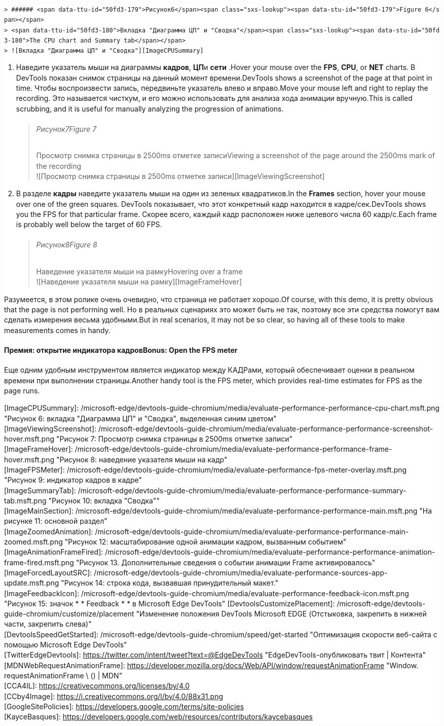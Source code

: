     > ###### <span data-ttu-id="50fd3-179">Рисунок6</span><span class="sxs-lookup"><span data-stu-id="50fd3-179">Figure 6</span></span>  
    > <span data-ttu-id="50fd3-180">Вкладка "Диаграмма ЦП" и "Сводка"</span><span class="sxs-lookup"><span data-stu-id="50fd3-180">The CPU chart and Summary tab</span></span>  
    > ![Вкладка "Диаграмма ЦП" и "Сводка"][ImageCPUSummary]  

1.  <span data-ttu-id="50fd3-182">Наведите указатель мыши на диаграммы **кадров**, **ЦП**и **сети** .</span><span class="sxs-lookup"><span data-stu-id="50fd3-182">Hover your mouse over the **FPS**, **CPU**, or **NET** charts.</span></span>  <span data-ttu-id="50fd3-183">В DevTools показан снимок страницы на данный момент времени.</span><span class="sxs-lookup"><span data-stu-id="50fd3-183">DevTools shows a screenshot of the page at that point in time.</span></span>  <span data-ttu-id="50fd3-184">Чтобы воспроизвести запись, передвиньте указатель влево и вправо.</span><span class="sxs-lookup"><span data-stu-id="50fd3-184">Move your mouse left and right to replay the recording.</span></span>  <span data-ttu-id="50fd3-185">Это называется чисткум, и его можно использовать для анализа хода анимации вручную.</span><span class="sxs-lookup"><span data-stu-id="50fd3-185">This is called scrubbing, and it is useful for manually analyzing the progression of animations.</span></span>  
    
    > ###### <span data-ttu-id="50fd3-186">Рисунок7</span><span class="sxs-lookup"><span data-stu-id="50fd3-186">Figure 7</span></span>  
    > <span data-ttu-id="50fd3-187">Просмотр снимка страницы в 2500ms отметке записи</span><span class="sxs-lookup"><span data-stu-id="50fd3-187">Viewing a screenshot of the page around the 2500ms mark of the recording</span></span>  
    > ![Просмотр снимка страницы в 2500ms отметке записи][ImageViewingScreenshot]  

1.  <span data-ttu-id="50fd3-189">В разделе **кадры** наведите указатель мыши на один из зеленых квадратиков.</span><span class="sxs-lookup"><span data-stu-id="50fd3-189">In the **Frames** section, hover your mouse over one of the green squares.</span></span>  <span data-ttu-id="50fd3-190">DevTools показывает, что этот конкретный кадр находится в кадре/сек.</span><span class="sxs-lookup"><span data-stu-id="50fd3-190">DevTools shows you the FPS for that particular frame.</span></span>  <span data-ttu-id="50fd3-191">Скорее всего, каждый кадр расположен ниже целевого числа 60 кадр/с.</span><span class="sxs-lookup"><span data-stu-id="50fd3-191">Each frame is probably well below the target of 60 FPS.</span></span>  
    
    > ###### <span data-ttu-id="50fd3-192">Рисунок8</span><span class="sxs-lookup"><span data-stu-id="50fd3-192">Figure 8</span></span>  
    > <span data-ttu-id="50fd3-193">Наведение указателя мыши на рамку</span><span class="sxs-lookup"><span data-stu-id="50fd3-193">Hovering over a frame</span></span>  
    > ![Наведение указателя мыши на рамку][ImageFrameHover]  

<span data-ttu-id="50fd3-195">Разумеется, в этом ролике очень очевидно, что страница не работает хорошо.</span><span class="sxs-lookup"><span data-stu-id="50fd3-195">Of course, with this demo, it is pretty obvious that the page is not performing well.</span></span>  <span data-ttu-id="50fd3-196">Но в реальных сценариях это может быть не так, поэтому все эти средства помогут вам сделать измерения весьма удобными.</span><span class="sxs-lookup"><span data-stu-id="50fd3-196">But in real scenarios, it may not be so clear, so having all of these tools to make measurements comes in handy.</span></span>  

#### <span data-ttu-id="50fd3-197">Премия: открытие индикатора кадров</span><span class="sxs-lookup"><span data-stu-id="50fd3-197">Bonus: Open the FPS meter</span></span>  

<span data-ttu-id="50fd3-198">Еще одним удобным инструментом является индикатор между КАДРами, который обеспечивает оценки в реальном времени при выполнении страницы.</span><span class="sxs-lookup"><span data-stu-id="50fd3-198">Another handy tool is the FPS meter, which provides real-time estimates for FPS as the page runs.</span></span>  


[ImageCaptureSettingsIcon]: /microsoft-edge/devtools-guide-chromium/media/capture-settings-icon.msft.png  
[ImageRecordIcon]: /microsoft-edge/devtools-guide-chromium/media/record-icon.msft.png  
[ImageGetStarted]: /microsoft-edge/devtools-guide-chromium/media/evaluate-performance-get-started-side-by-side.msft.png "Рисунок 1: демонстрация слева и DevTools справа"  
[ImageCPUThrottling]: /microsoft-edge/devtools-guide-chromium/media/evaluate-performance-performance-capture-settings.msft.png "Рисунок 2: регулирование центрального процессора"  
[ImagePageProfiling]: /microsoft-edge/devtools-guide-chromium/media/evaluate-performance-performance-profiling.msft.png "Рисунок 3: Профилирование страницы"  
[ImageProfileResults]: /microsoft-edge/devtools-guide-chromium/media/evaluate-performance-performance-capture-results.msft.png "Рисунок 4: результаты работы с профилем"  
[ImageFPSChart]: /microsoft-edge/devtools-guide-chromium/media/evaluate-performance-performance-fps-chart.msft.png "Рисунок 5: диаграмма кадр/с"  
[ImageCPUSummary]: /microsoft-edge/devtools-guide-chromium/media/evaluate-performance-performance-cpu-chart.msft.png "Рисунок 6: вкладка "Диаграмма ЦП" и "Сводка", выделенная синим цветом"  
[ImageViewingScreenshot]: /microsoft-edge/devtools-guide-chromium/media/evaluate-performance-performance-screenshot-hover.msft.png "Рисунок 7: Просмотр снимка страницы в 2500ms отметке записи"  
[ImageFrameHover]: /microsoft-edge/devtools-guide-chromium/media/evaluate-performance-performance-frame-hover.msft.png "Рисунок 8: наведение указателя мыши на кадр"  
[ImageFPSMeter]: /microsoft-edge/devtools-guide-chromium/media/evaluate-performance-fps-meter-overlay.msft.png "Рисунок 9: индикатор кадров в кадре"  
[ImageSummaryTab]: /microsoft-edge/devtools-guide-chromium/media/evaluate-performance-performance-summary-tab.msft.png "Рисунок 10: вкладка "Сводка""  
[ImageMainSection]: /microsoft-edge/devtools-guide-chromium/media/evaluate-performance-performance-main.msft.png "На рисунке 11: основной раздел"  
[ImageZoomedAnimation]: /microsoft-edge/devtools-guide-chromium/media/evaluate-performance-performance-main-zoomed.msft.png "Рисунок 12: масштабирование одной анимации кадром, вызванным событием"  
[ImageAnimationFrameFired]: /microsoft-edge/devtools-guide-chromium/media/evaluate-performance-performance-animation-frame-fired.msft.png "Рисунок 13. Дополнительные сведения о событии анимации Frame активировалось"  
[ImageForcedLayoutSRC]: /microsoft-edge/devtools-guide-chromium/media/evaluate-performance-sources-app-update.msft.png "Рисунок 14: строка кода, вызвавшая принудительный макет."  
[ImageFeedbackIcon]: /microsoft-edge/devtools-guide-chromium/media/evaluate-performance-feedback-icon.msft.png "Рисунок 15: значок * * Feedback * * в Microsoft Edge DevTools"
[DevtoolsCustomizePlacement]: /microsoft-edge/devtools-guide-chromium/customize/placement "Изменение положения DevTools Microsoft EDGE (Отстыковка, закрепить в нижней части, закрепить слева)"  
[DevtoolsSpeedGetStarted]: /microsoft-edge/devtools-guide-chromium/speed/get-started "Оптимизация скорости веб-сайта с помощью Microsoft Edge DevTools"  
[TwitterEdgeDevtools]: https://twitter.com/intent/tweet?text=@EdgeDevTools "EdgeDevTools-опубликовать твит | Контента"  
[MDNWebRequestAnimationFrame]: https://developer.mozilla.org/docs/Web/API/window/requestAnimationFrame "Window. requestAnimationFrame \ (\) | MDN"  
[CCA4IL]: https://creativecommons.org/licenses/by/4.0  
[CCby4Image]: https://i.creativecommons.org/l/by/4.0/88x31.png  
[GoogleSitePolicies]: https://developers.google.com/terms/site-policies  
[KayceBasques]: https://developers.google.com/web/resources/contributors/kaycebasques  